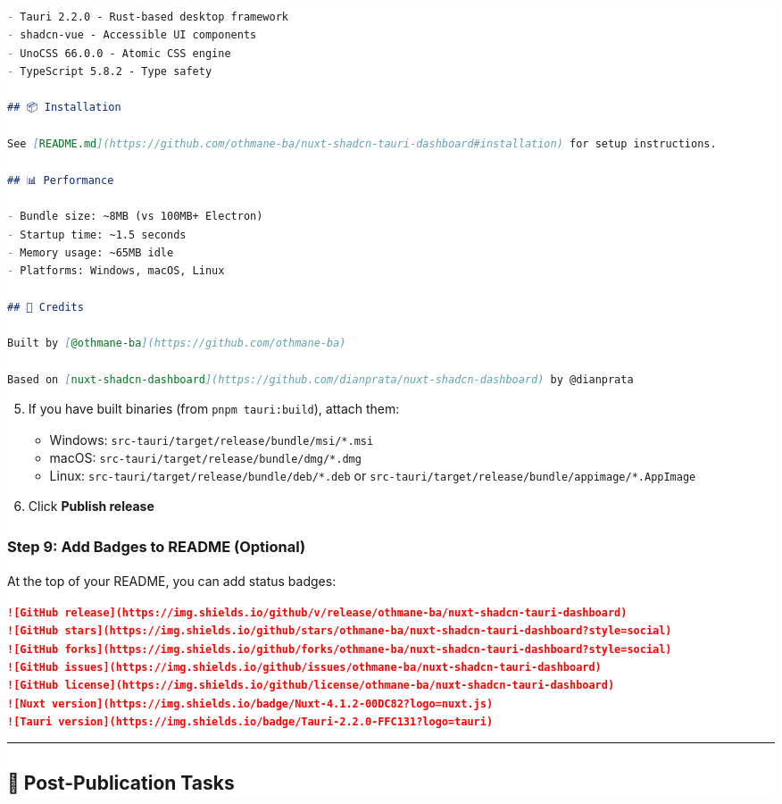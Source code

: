 ```markdown
- Tauri 2.2.0 - Rust-based desktop framework
- shadcn-vue - Accessible UI components
- UnoCSS 66.0.0 - Atomic CSS engine
- TypeScript 5.8.2 - Type safety

## 📦 Installation

See [README.md](https://github.com/othmane-ba/nuxt-shadcn-tauri-dashboard#installation) for setup instructions.

## 📊 Performance

- Bundle size: ~8MB (vs 100MB+ Electron)
- Startup time: ~1.5 seconds
- Memory usage: ~65MB idle
- Platforms: Windows, macOS, Linux

## 🙏 Credits

Built by [@othmane-ba](https://github.com/othmane-ba)

Based on [nuxt-shadcn-dashboard](https://github.com/dianprata/nuxt-shadcn-dashboard) by @dianprata
```

5. If you have built binaries (from `pnpm tauri:build`), attach them:
   - Windows: `src-tauri/target/release/bundle/msi/*.msi`
   - macOS: `src-tauri/target/release/bundle/dmg/*.dmg`
   - Linux: `src-tauri/target/release/bundle/deb/*.deb` or `src-tauri/target/release/bundle/appimage/*.AppImage`

6. Click **Publish release**

### Step 9: Add Badges to README (Optional)

At the top of your README, you can add status badges:

```markdown
![GitHub release](https://img.shields.io/github/v/release/othmane-ba/nuxt-shadcn-tauri-dashboard)
![GitHub stars](https://img.shields.io/github/stars/othmane-ba/nuxt-shadcn-tauri-dashboard?style=social)
![GitHub forks](https://img.shields.io/github/forks/othmane-ba/nuxt-shadcn-tauri-dashboard?style=social)
![GitHub issues](https://img.shields.io/github/issues/othmane-ba/nuxt-shadcn-tauri-dashboard)
![GitHub license](https://img.shields.io/github/license/othmane-ba/nuxt-shadcn-tauri-dashboard)
![Nuxt version](https://img.shields.io/badge/Nuxt-4.1.2-00DC82?logo=nuxt.js)
![Tauri version](https://img.shields.io/badge/Tauri-2.2.0-FFC131?logo=tauri)
```

---

## 🌟 Post-Publication Tasks
